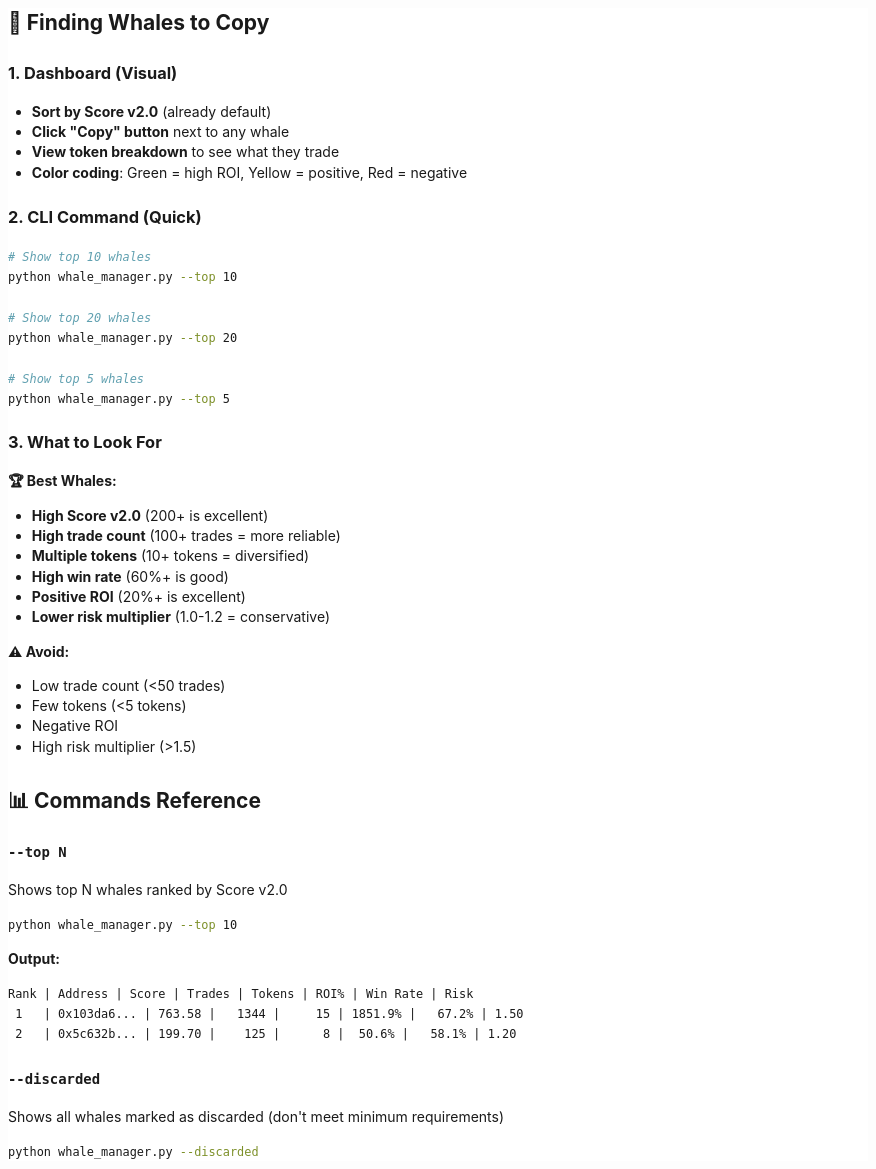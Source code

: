 ## 🎯 Finding Whales to Copy

### 1. Dashboard (Visual)
- **Sort by Score v2.0** (already default)
- **Click "Copy" button** next to any whale
- **View token breakdown** to see what they trade
- **Color coding**: Green = high ROI, Yellow = positive, Red = negative

### 2. CLI Command (Quick)
```bash
# Show top 10 whales
python whale_manager.py --top 10

# Show top 20 whales  
python whale_manager.py --top 20

# Show top 5 whales
python whale_manager.py --top 5
```

### 3. What to Look For

**🏆 Best Whales:**
- **High Score v2.0** (200+ is excellent)
- **High trade count** (100+ trades = more reliable)
- **Multiple tokens** (10+ tokens = diversified)
- **High win rate** (60%+ is good)
- **Positive ROI** (20%+ is excellent)
- **Lower risk multiplier** (1.0-1.2 = conservative)

**⚠️ Avoid:**
- Low trade count (<50 trades)
- Few tokens (<5 tokens)
- Negative ROI
- High risk multiplier (>1.5)

## 📊 Commands Reference

### `--top N`
Shows top N whales ranked by Score v2.0
```bash
python whale_manager.py --top 10
```
**Output:**
```
Rank | Address | Score | Trades | Tokens | ROI% | Win Rate | Risk
 1   | 0x103da6... | 763.58 |   1344 |     15 | 1851.9% |   67.2% | 1.50
 2   | 0x5c632b... | 199.70 |    125 |      8 |  50.6% |   58.1% | 1.20
```

### `--discarded`
Shows all whales marked as discarded (don't meet minimum requirements)
```bash
python whale_manager.py --discarded
```

